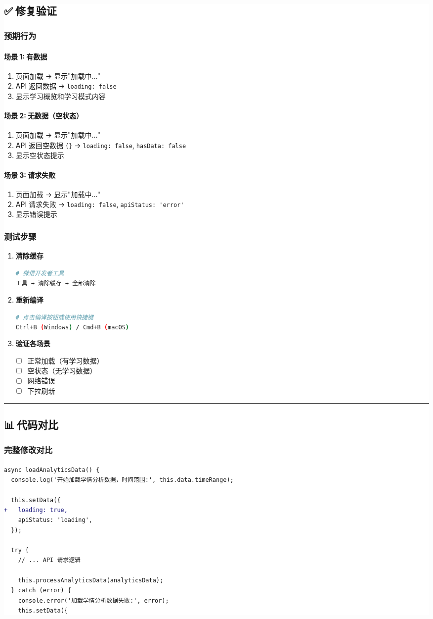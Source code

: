 
## ✅ 修复验证

### 预期行为

#### 场景 1: 有数据

1. 页面加载 → 显示"加载中..."
2. API 返回数据 → `loading: false`
3. 显示学习概览和学习模式内容

#### 场景 2: 无数据（空状态）

1. 页面加载 → 显示"加载中..."
2. API 返回空数据 `{}` → `loading: false`, `hasData: false`
3. 显示空状态提示

#### 场景 3: 请求失败

1. 页面加载 → 显示"加载中..."
2. API 请求失败 → `loading: false`, `apiStatus: 'error'`
3. 显示错误提示

### 测试步骤

1. **清除缓存**

   ```bash
   # 微信开发者工具
   工具 → 清除缓存 → 全部清除
   ```

2. **重新编译**

   ```bash
   # 点击编译按钮或使用快捷键
   Ctrl+B (Windows) / Cmd+B (macOS)
   ```

3. **验证各场景**
   - [ ] 正常加载（有学习数据）
   - [ ] 空状态（无学习数据）
   - [ ] 网络错误
   - [ ] 下拉刷新

---

## 📊 代码对比

### 完整修改对比

```diff
async loadAnalyticsData() {
  console.log('开始加载学情分析数据，时间范围:', this.data.timeRange);

  this.setData({
+   loading: true,
    apiStatus: 'loading',
  });

  try {
    // ... API 请求逻辑

    this.processAnalyticsData(analyticsData);
  } catch (error) {
    console.error('加载学情分析数据失败:', error);
    this.setData({
```
